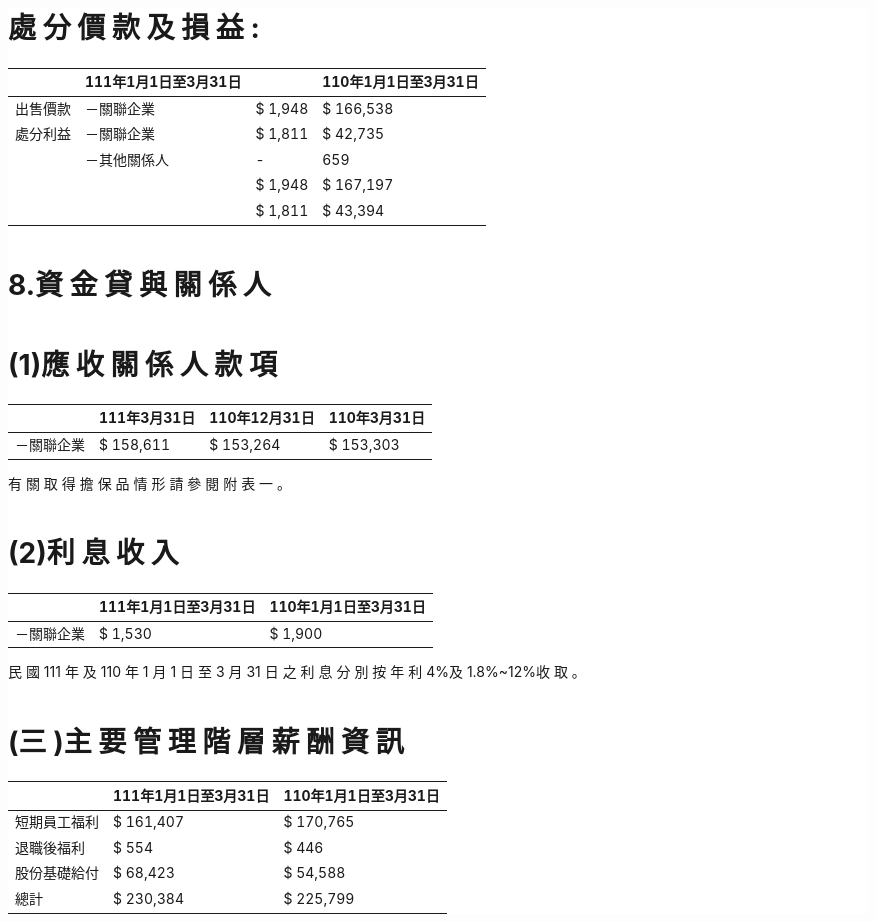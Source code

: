 # 處 分 價 款 及 損 益 :

| |111年1月1日至3月31日| |110年1月1日至3月31日|
|---|---|---|---|
|出售價款|－關聯企業|$ 1,948|$ 166,538|
|處分利益|－關聯企業|$ 1,811|$ 42,735|
| |－其他關係人|-|659|
| | |$ 1,948|$ 167,197|
| | |$ 1,811|$ 43,394|

# 8.資 金 貸 與 關 係 人

# (1)應 收 關 係 人 款 項

| |111年3月31日|110年12月31日|110年3月31日|
|---|---|---|---|
|－關聯企業|$ 158,611|$ 153,264|$ 153,303|

有 關 取 得 擔 保 品 情 形 請 參 閱 附 表 一 。

# (2)利 息 收 入

| |111年1月1日至3月31日|110年1月1日至3月31日|
|---|---|---|
|－關聯企業|$ 1,530|$ 1,900|

民 國 111 年 及 110 年 1 月 1 日 至 3 月 31 日 之 利 息 分 別 按 年 利 4%及 1.8%~12%收 取 。

# (三 )主 要 管 理 階 層 薪 酬 資 訊

| |111年1月1日至3月31日|110年1月1日至3月31日|
|---|---|---|
|短期員工福利|$ 161,407|$ 170,765|
|退職後福利|$ 554|$ 446|
|股份基礎給付|$ 68,423|$ 54,588|
|總計|$ 230,384|$ 225,799|